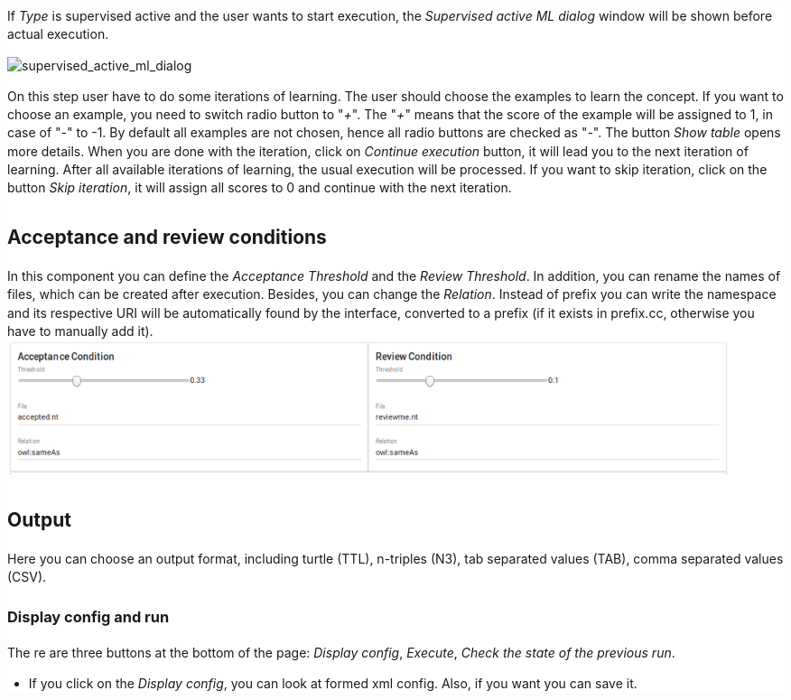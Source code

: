 
If *Type* is supervised active and the user wants to start execution, the *Supervised active ML dialog* window will be shown before actual execution.

<img src="./images/supervised_active_ml_dialog.png" width="800" alt ="supervised_active_ml_dialog">

On this step user have to do some iterations of learning. The user should choose the examples to learn the concept. If you want to choose an example, you need to switch radio button to "*+*". The "*+*" means that the score of the example will be assigned to 1, in case of "*-*" to -1. By default all examples are not chosen, hence all radio buttons are checked as "*-*". The button *Show table* opens more details. When you are done with the iteration, click on *Continue execution* button, it will lead you to the next iteration of learning. After all available iterations of learning, the usual execution will be processed. If you want to skip iteration, click on the button *Skip iteration*, it will assign all scores to 0 and continue with the next iteration.

## Acceptance and review conditions

In this component you can define the *Acceptance Threshold* and the *Review Threshold*. In addition, you can rename the names of files, which can be created after execution. Besides, you can change the *Relation*. Instead of prefix you can write the namespace and its respective URI will be automatically found by the interface, converted to a prefix (if it exists in prefix.cc, otherwise you have to manually add it).
<img src="./images/acc_rev_web_ui.png" width="800" alt ="acc_rev_web_ui">

## Output

Here you can choose an output format, including turtle (TTL), n-triples (N3), tab separated values (TAB), comma separated values (CSV).

### Display config and run
The re are three buttons at the bottom of the page: *Display config*, *Execute*, *Check the state of the previous run*.  
* If you click on the *Display config*, you can look at formed xml config. Also, if you want you can save it.